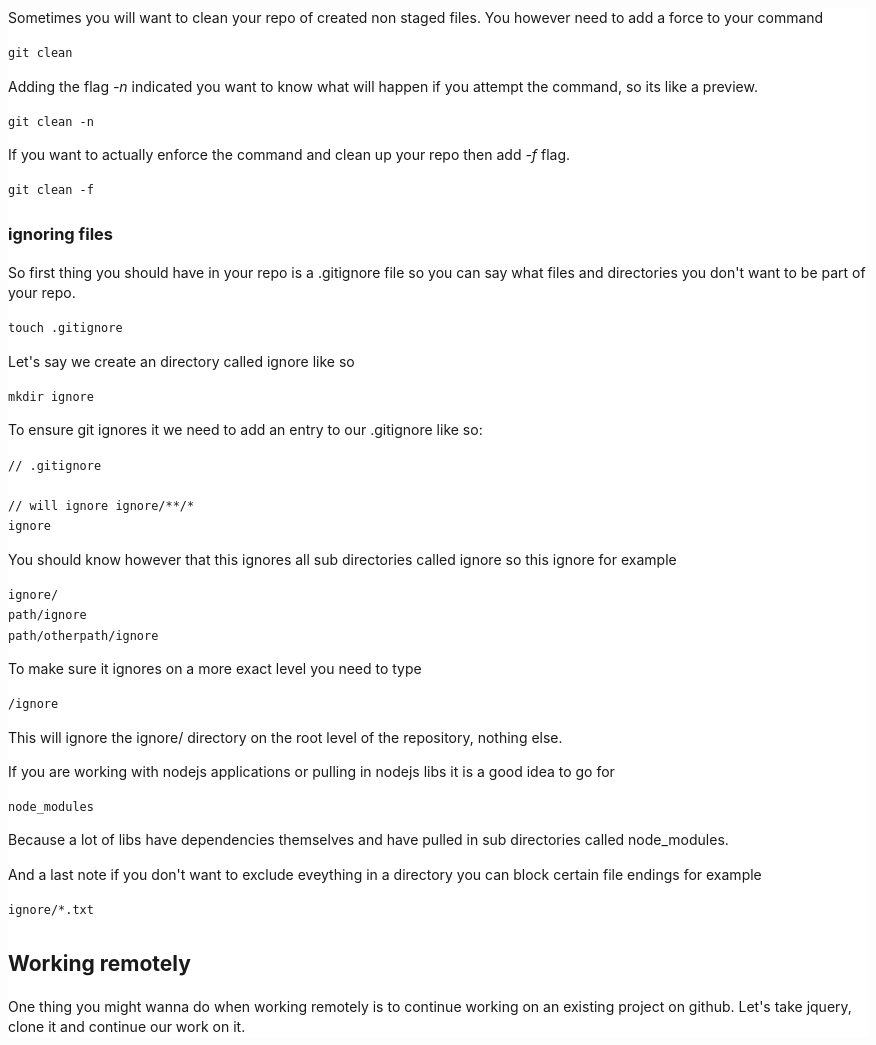 Sometimes you will want to clean your repo of created non staged files. You however need to add a force to your command 

	git clean

Adding the flag *-n* indicated you want to know what will happen if you attempt the command, so its like a preview.
 
	git clean -n

If you want to actually enforce the command and clean up your repo then add *-f* flag.

	git clean -f
		
### ignoring files

So first thing you should have in your repo is a .gitignore file so you can say what files and directories you don't want to be part of your repo.	

	touch .gitignore

Let's say we create an directory called ignore like so

	mkdir ignore

To ensure git ignores it we need to add an entry to our .gitignore like so:

	// .gitignore

	// will ignore ignore/**/*
	ignore  

You should know however that this ignores all sub directories called ignore so this ignore for example

	ignore/
	path/ignore
	path/otherpath/ignore

To make sure it ignores on a more exact level you need to type

	/ignore

This will ignore the ignore/ directory on the root level of the repository, nothing else.

If you are working with nodejs applications or pulling in nodejs libs it is a good idea to go for

	node_modules

Because a lot of libs have dependencies themselves and have pulled in sub directories called node_modules.

And a last note if you don't want to exclude eveything in a directory you can block certain file endings for example

	ignore/*.txt

## Working remotely

One thing you might wanna do when working remotely is to continue working on an existing project on github. Let's take jquery, clone it and continue our work on it.
